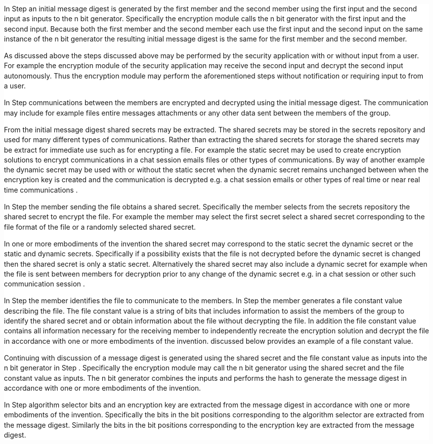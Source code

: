 In Step an initial message digest is generated by the first member and the second member using the first input and the second input as inputs to the n bit generator. Specifically the encryption module calls the n bit generator with the first input and the second input. Because both the first member and the second member each use the first input and the second input on the same instance of the n bit generator the resulting initial message digest is the same for the first member and the second member.

As discussed above the steps discussed above may be performed by the security application with or without input from a user. For example the encryption module of the security application may receive the second input and decrypt the second input autonomously. Thus the encryption module may perform the aforementioned steps without notification or requiring input to from a user.

In Step communications between the members are encrypted and decrypted using the initial message digest. The communication may include for example files entire messages attachments or any other data sent between the members of the group.

From the initial message digest shared secrets may be extracted. The shared secrets may be stored in the secrets repository and used for many different types of communications. Rather than extracting the shared secrets for storage the shared secrets may be extract for immediate use such as for encrypting a file. For example the static secret may be used to create encryption solutions to encrypt communications in a chat session emails files or other types of communications. By way of another example the dynamic secret may be used with or without the static secret when the dynamic secret remains unchanged between when the encryption key is created and the communication is decrypted e.g. a chat session emails or other types of real time or near real time communications .

In Step the member sending the file obtains a shared secret. Specifically the member selects from the secrets repository the shared secret to encrypt the file. For example the member may select the first secret select a shared secret corresponding to the file format of the file or a randomly selected shared secret.

In one or more embodiments of the invention the shared secret may correspond to the static secret the dynamic secret or the static and dynamic secrets. Specifically if a possibility exists that the file is not decrypted before the dynamic secret is changed then the shared secret is only a static secret. Alternatively the shared secret may also include a dynamic secret for example when the file is sent between members for decryption prior to any change of the dynamic secret e.g. in a chat session or other such communication session .

In Step the member identifies the file to communicate to the members. In Step the member generates a file constant value describing the file. The file constant value is a string of bits that includes information to assist the members of the group to identify the shared secret and or obtain information about the file without decrypting the file. In addition the file constant value contains all information necessary for the receiving member to independently recreate the encryption solution and decrypt the file in accordance with one or more embodiments of the invention. discussed below provides an example of a file constant value.

Continuing with discussion of a message digest is generated using the shared secret and the file constant value as inputs into the n bit generator in Step . Specifically the encryption module may call the n bit generator using the shared secret and the file constant value as inputs. The n bit generator combines the inputs and performs the hash to generate the message digest in accordance with one or more embodiments of the invention.

In Step algorithm selector bits and an encryption key are extracted from the message digest in accordance with one or more embodiments of the invention. Specifically the bits in the bit positions corresponding to the algorithm selector are extracted from the message digest. Similarly the bits in the bit positions corresponding to the encryption key are extracted from the message digest.

